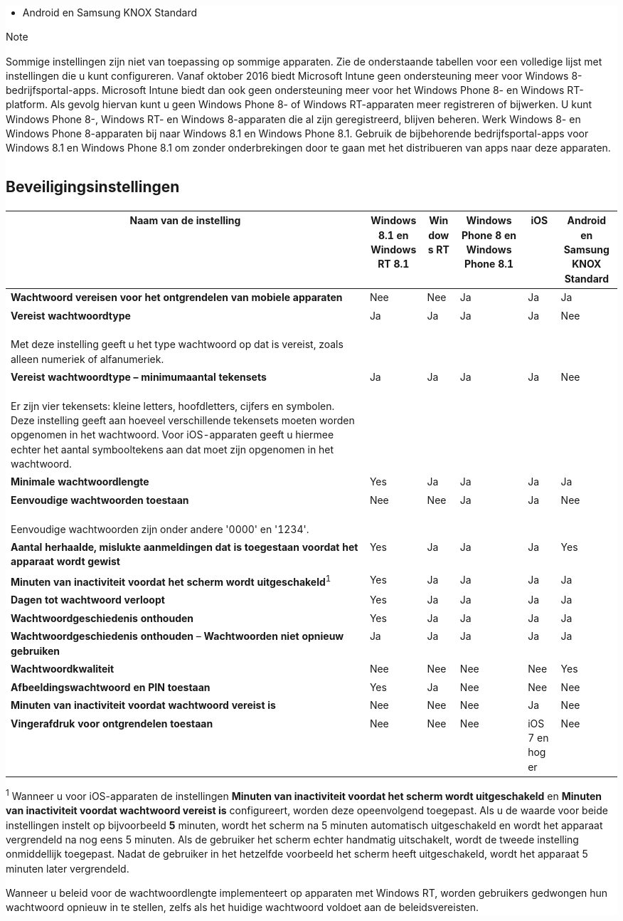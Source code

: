-   Android en Samsung KNOX Standard

> [!NOTE]
> Sommige instellingen zijn niet van toepassing op sommige apparaten. Zie de onderstaande tabellen voor een volledige lijst met instellingen die u kunt configureren.
> Vanaf oktober 2016 biedt Microsoft Intune geen ondersteuning meer voor Windows 8-bedrijfsportal-apps. Microsoft Intune biedt dan ook geen ondersteuning meer voor het Windows Phone 8- en Windows RT-platform. Als gevolg hiervan kunt u geen Windows Phone 8- of Windows RT-apparaten meer registreren of bijwerken. U kunt Windows Phone 8-, Windows RT- en Windows 8-apparaten die al zijn geregistreerd, blijven beheren. Werk Windows 8- en Windows Phone 8-apparaten bij naar Windows 8.1 en Windows Phone 8.1. Gebruik de bijbehorende bedrijfsportal-apps voor Windows 8.1 en Windows Phone 8.1 om zonder onderbrekingen door te gaan met het distribueren van apps naar deze apparaten.

## <a name="security-settings"></a>Beveiligingsinstellingen

|Naam van de instelling|Windows 8.1 en Windows RT 8.1|Windows RT|Windows Phone 8 en Windows Phone 8.1|iOS|Android en Samsung KNOX Standard|
|----------------|----------------------------------|--------------|-----------------------------------------|-------|----------------------------|
|**Wachtwoord vereisen voor het ontgrendelen van mobiele apparaten**|Nee|Nee|Ja|Ja|Ja|
|**Vereist wachtwoordtype**<br /><br />Met deze instelling geeft u het type wachtwoord op dat is vereist, zoals alleen numeriek of alfanumeriek.|Ja|Ja|Ja|Ja|Nee|
|**Vereist wachtwoordtype – minimumaantal tekensets**<br /><br />Er zijn vier tekensets: kleine letters, hoofdletters, cijfers en symbolen. Deze instelling geeft aan hoeveel verschillende tekensets moeten worden opgenomen in het wachtwoord. Voor iOS-apparaten geeft u hiermee echter het aantal symbooltekens aan dat moet zijn opgenomen in het wachtwoord.|Ja|Ja|Ja|Ja|Nee|
|**Minimale wachtwoordlengte**|Yes|Ja|Ja|Ja|Ja|
|**Eenvoudige wachtwoorden toestaan**<br /><br />Eenvoudige wachtwoorden zijn onder andere '0000' en '1234'.|Nee|Nee|Ja|Ja|Nee|
|**Aantal herhaalde, mislukte aanmeldingen dat is toegestaan voordat het apparaat wordt gewist**|Yes|Ja|Ja|Ja|Yes|
|**Minuten van inactiviteit voordat het scherm wordt uitgeschakeld**<sup>1</sup>|Yes|Ja|Ja|Ja|Ja|
|**Dagen tot wachtwoord verloopt**|Yes|Ja|Ja|Ja|Ja|
|**Wachtwoordgeschiedenis onthouden**|Yes|Ja|Ja|Ja|Ja|
|**Wachtwoordgeschiedenis onthouden** – **Wachtwoorden niet opnieuw gebruiken**|Ja|Ja|Ja|Ja|Ja|
|**Wachtwoordkwaliteit**|Nee|Nee|Nee|Nee|Yes|
|**Afbeeldingswachtwoord en PIN toestaan**|Yes|Ja|Nee|Nee|Nee|
|**Minuten van inactiviteit voordat wachtwoord vereist is**|Nee|Nee|Nee|Ja|Nee|
|**Vingerafdruk voor ontgrendelen toestaan**|Nee|Nee|Nee|iOS 7 en hoger|Nee|
<sup>1</sup> Wanneer u voor iOS-apparaten de instellingen **Minuten van inactiviteit voordat het scherm wordt uitgeschakeld** en **Minuten van inactiviteit voordat wachtwoord vereist is** configureert, worden deze opeenvolgend toegepast. Als u de waarde voor beide instellingen instelt op bijvoorbeeld **5** minuten, wordt het scherm na 5 minuten automatisch uitgeschakeld en wordt het apparaat vergrendeld na nog eens 5 minuten. Als de gebruiker het scherm echter handmatig uitschakelt, wordt de tweede instelling onmiddellijk toegepast. Nadat de gebruiker in het hetzelfde voorbeeld het scherm heeft uitgeschakeld, wordt het apparaat 5 minuten later vergrendeld.

Wanneer u beleid voor de wachtwoordlengte implementeert op apparaten met Windows RT, worden gebruikers gedwongen hun wachtwoord opnieuw in te stellen, zelfs als het huidige wachtwoord voldoet aan de beleidsvereisten.
